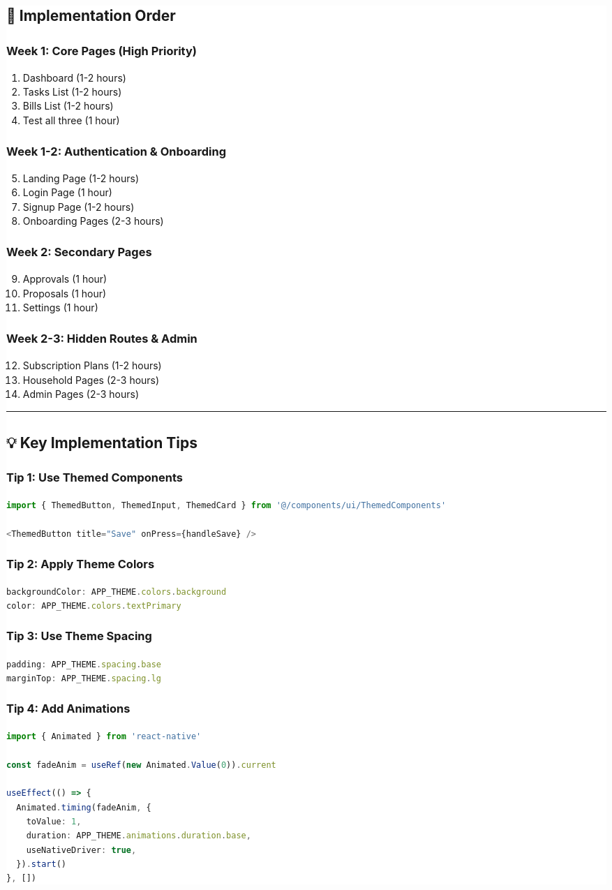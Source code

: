 
## 🚀 Implementation Order

### Week 1: Core Pages (High Priority)
1. Dashboard (1-2 hours)
2. Tasks List (1-2 hours)
3. Bills List (1-2 hours)
4. Test all three (1 hour)

### Week 1-2: Authentication & Onboarding
5. Landing Page (1-2 hours)
6. Login Page (1 hour)
7. Signup Page (1-2 hours)
8. Onboarding Pages (2-3 hours)

### Week 2: Secondary Pages
9. Approvals (1 hour)
10. Proposals (1 hour)
11. Settings (1 hour)

### Week 2-3: Hidden Routes & Admin
12. Subscription Plans (1-2 hours)
13. Household Pages (2-3 hours)
14. Admin Pages (2-3 hours)

---

## 💡 Key Implementation Tips

### Tip 1: Use Themed Components
```typescript
import { ThemedButton, ThemedInput, ThemedCard } from '@/components/ui/ThemedComponents'

<ThemedButton title="Save" onPress={handleSave} />
```

### Tip 2: Apply Theme Colors
```typescript
backgroundColor: APP_THEME.colors.background
color: APP_THEME.colors.textPrimary
```

### Tip 3: Use Theme Spacing
```typescript
padding: APP_THEME.spacing.base
marginTop: APP_THEME.spacing.lg
```

### Tip 4: Add Animations
```typescript
import { Animated } from 'react-native'

const fadeAnim = useRef(new Animated.Value(0)).current

useEffect(() => {
  Animated.timing(fadeAnim, {
    toValue: 1,
    duration: APP_THEME.animations.duration.base,
    useNativeDriver: true,
  }).start()
}, [])
```
